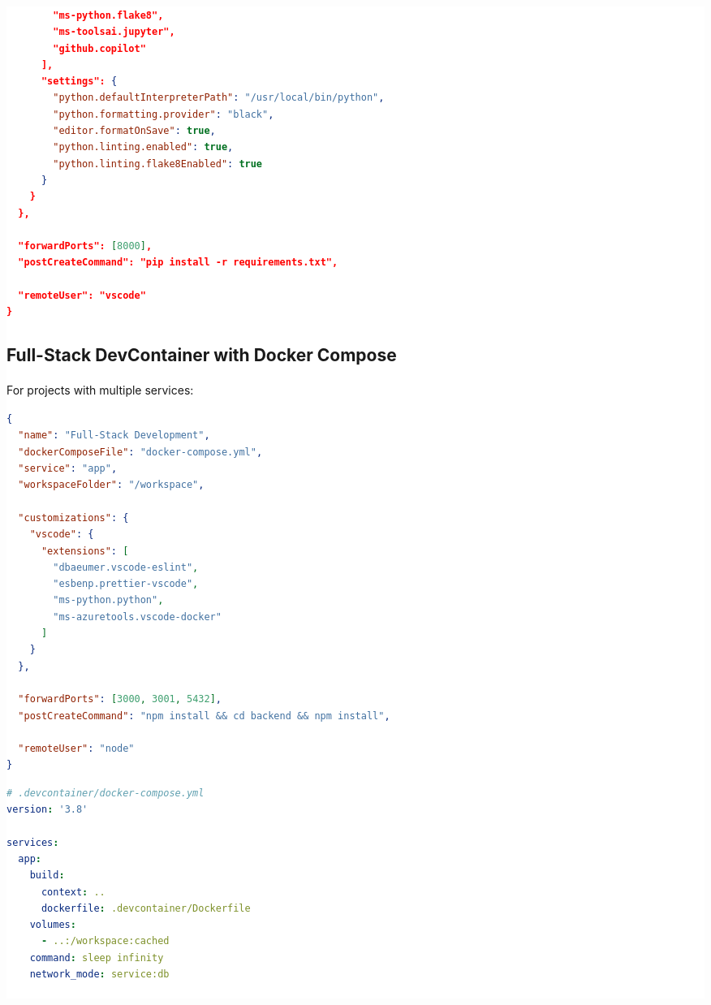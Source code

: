 ```json
        "ms-python.flake8",
        "ms-toolsai.jupyter",
        "github.copilot"
      ],
      "settings": {
        "python.defaultInterpreterPath": "/usr/local/bin/python",
        "python.formatting.provider": "black",
        "editor.formatOnSave": true,
        "python.linting.enabled": true,
        "python.linting.flake8Enabled": true
      }
    }
  },
  
  "forwardPorts": [8000],
  "postCreateCommand": "pip install -r requirements.txt",
  
  "remoteUser": "vscode"
}
```

## Full-Stack DevContainer with Docker Compose

For projects with multiple services:

```json
{
  "name": "Full-Stack Development",
  "dockerComposeFile": "docker-compose.yml",
  "service": "app",
  "workspaceFolder": "/workspace",
  
  "customizations": {
    "vscode": {
      "extensions": [
        "dbaeumer.vscode-eslint",
        "esbenp.prettier-vscode",
        "ms-python.python",
        "ms-azuretools.vscode-docker"
      ]
    }
  },
  
  "forwardPorts": [3000, 3001, 5432],
  "postCreateCommand": "npm install && cd backend && npm install",
  
  "remoteUser": "node"
}
```

```yaml
# .devcontainer/docker-compose.yml
version: '3.8'

services:
  app:
    build:
      context: ..
      dockerfile: .devcontainer/Dockerfile
    volumes:
      - ..:/workspace:cached
    command: sleep infinity
    network_mode: service:db
    
```